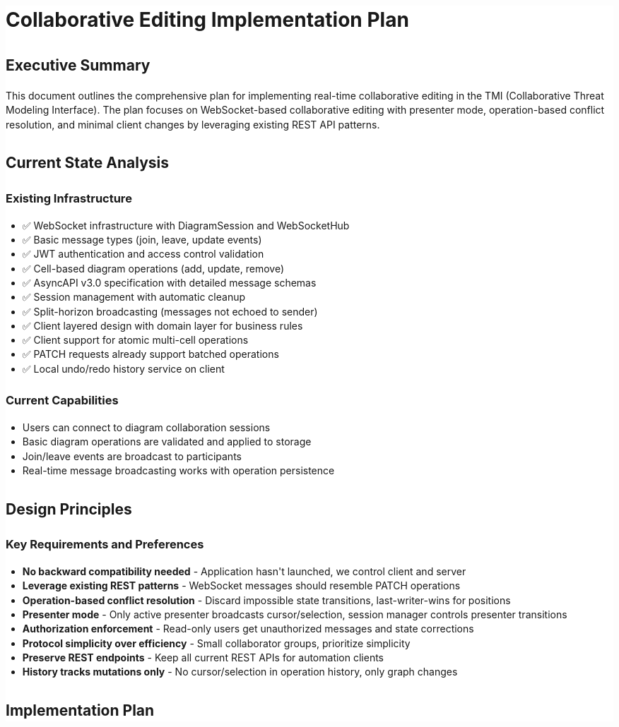 # Collaborative Editing Implementation Plan

## Executive Summary

This document outlines the comprehensive plan for implementing real-time collaborative editing in the TMI (Collaborative Threat Modeling Interface). The plan focuses on WebSocket-based collaborative editing with presenter mode, operation-based conflict resolution, and minimal client changes by leveraging existing REST API patterns.

## Current State Analysis

### Existing Infrastructure

- ✅ WebSocket infrastructure with DiagramSession and WebSocketHub
- ✅ Basic message types (join, leave, update events)
- ✅ JWT authentication and access control validation
- ✅ Cell-based diagram operations (add, update, remove)
- ✅ AsyncAPI v3.0 specification with detailed message schemas
- ✅ Session management with automatic cleanup
- ✅ Split-horizon broadcasting (messages not echoed to sender)
- ✅ Client layered design with domain layer for business rules
- ✅ Client support for atomic multi-cell operations
- ✅ PATCH requests already support batched operations
- ✅ Local undo/redo history service on client

### Current Capabilities

- Users can connect to diagram collaboration sessions
- Basic diagram operations are validated and applied to storage
- Join/leave events are broadcast to participants
- Real-time message broadcasting works with operation persistence

## Design Principles

### Key Requirements and Preferences

- **No backward compatibility needed** - Application hasn't launched, we control client and server
- **Leverage existing REST patterns** - WebSocket messages should resemble PATCH operations
- **Operation-based conflict resolution** - Discard impossible state transitions, last-writer-wins for positions
- **Presenter mode** - Only active presenter broadcasts cursor/selection, session manager controls presenter transitions
- **Authorization enforcement** - Read-only users get unauthorized messages and state corrections
- **Protocol simplicity over efficiency** - Small collaborator groups, prioritize simplicity
- **Preserve REST endpoints** - Keep all current REST APIs for automation clients
- **History tracks mutations only** - No cursor/selection in operation history, only graph changes

## Implementation Plan
